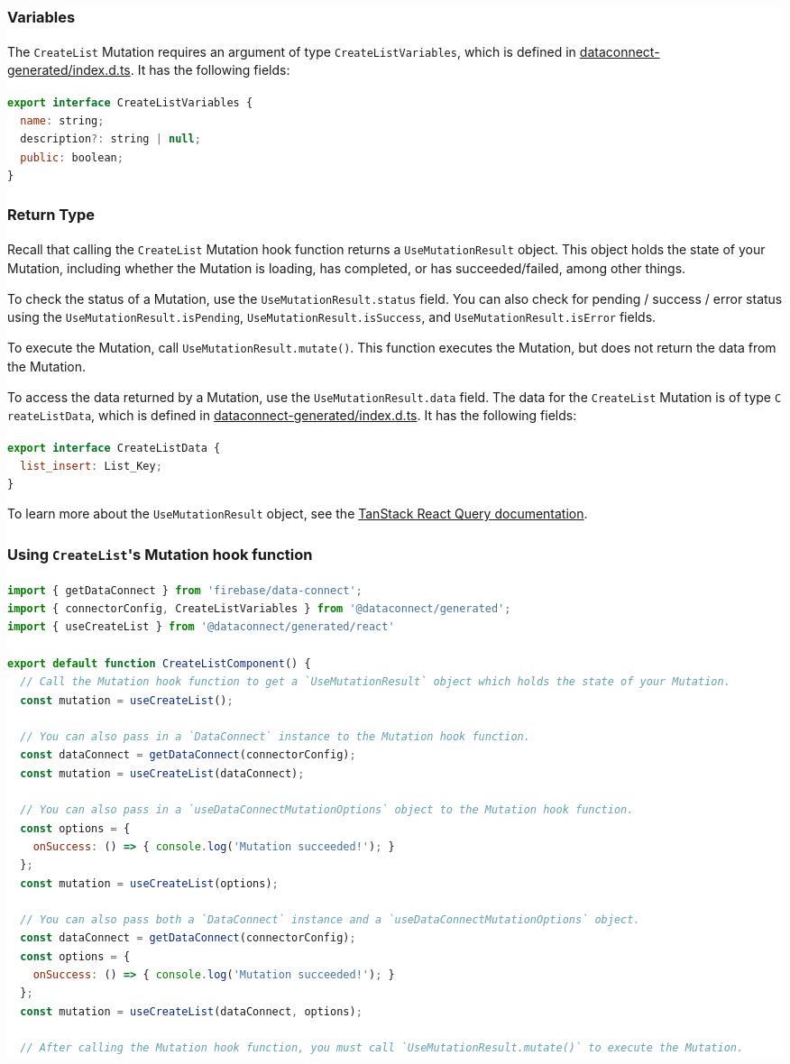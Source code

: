 ### Variables
The `CreateList` Mutation requires an argument of type `CreateListVariables`, which is defined in [dataconnect-generated/index.d.ts](../index.d.ts). It has the following fields:

```javascript
export interface CreateListVariables {
  name: string;
  description?: string | null;
  public: boolean;
}
```
### Return Type
Recall that calling the `CreateList` Mutation hook function returns a `UseMutationResult` object. This object holds the state of your Mutation, including whether the Mutation is loading, has completed, or has succeeded/failed, among other things.

To check the status of a Mutation, use the `UseMutationResult.status` field. You can also check for pending / success / error status using the `UseMutationResult.isPending`, `UseMutationResult.isSuccess`, and `UseMutationResult.isError` fields.

To execute the Mutation, call `UseMutationResult.mutate()`. This function executes the Mutation, but does not return the data from the Mutation.

To access the data returned by a Mutation, use the `UseMutationResult.data` field. The data for the `CreateList` Mutation is of type `CreateListData`, which is defined in [dataconnect-generated/index.d.ts](../index.d.ts). It has the following fields:
```javascript
export interface CreateListData {
  list_insert: List_Key;
}
```

To learn more about the `UseMutationResult` object, see the [TanStack React Query documentation](https://tanstack.com/query/v5/docs/framework/react/reference/useMutation).

### Using `CreateList`'s Mutation hook function

```javascript
import { getDataConnect } from 'firebase/data-connect';
import { connectorConfig, CreateListVariables } from '@dataconnect/generated';
import { useCreateList } from '@dataconnect/generated/react'

export default function CreateListComponent() {
  // Call the Mutation hook function to get a `UseMutationResult` object which holds the state of your Mutation.
  const mutation = useCreateList();

  // You can also pass in a `DataConnect` instance to the Mutation hook function.
  const dataConnect = getDataConnect(connectorConfig);
  const mutation = useCreateList(dataConnect);

  // You can also pass in a `useDataConnectMutationOptions` object to the Mutation hook function.
  const options = {
    onSuccess: () => { console.log('Mutation succeeded!'); }
  };
  const mutation = useCreateList(options);

  // You can also pass both a `DataConnect` instance and a `useDataConnectMutationOptions` object.
  const dataConnect = getDataConnect(connectorConfig);
  const options = {
    onSuccess: () => { console.log('Mutation succeeded!'); }
  };
  const mutation = useCreateList(dataConnect, options);

  // After calling the Mutation hook function, you must call `UseMutationResult.mutate()` to execute the Mutation.
```